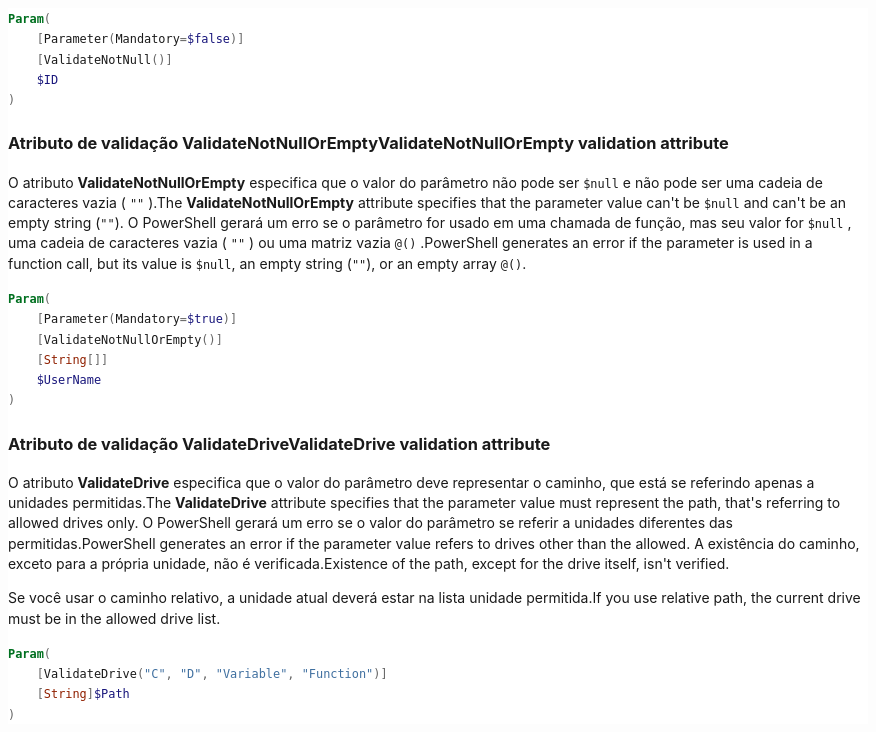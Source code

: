 ```powershell
Param(
    [Parameter(Mandatory=$false)]
    [ValidateNotNull()]
    $ID
)
```

### <a name="validatenotnullorempty-validation-attribute"></a><span data-ttu-id="19f18-289">Atributo de validação ValidateNotNullOrEmpty</span><span class="sxs-lookup"><span data-stu-id="19f18-289">ValidateNotNullOrEmpty validation attribute</span></span>

<span data-ttu-id="19f18-290">O atributo **ValidateNotNullOrEmpty** especifica que o valor do parâmetro não pode ser `$null` e não pode ser uma cadeia de caracteres vazia ( `""` ).</span><span class="sxs-lookup"><span data-stu-id="19f18-290">The **ValidateNotNullOrEmpty** attribute specifies that the parameter value can't be `$null` and can't be an empty string (`""`).</span></span> <span data-ttu-id="19f18-291">O PowerShell gerará um erro se o parâmetro for usado em uma chamada de função, mas seu valor for `$null` , uma cadeia de caracteres vazia ( `""` ) ou uma matriz vazia `@()` .</span><span class="sxs-lookup"><span data-stu-id="19f18-291">PowerShell generates an error if the parameter is used in a function call, but its value is `$null`, an empty string (`""`), or an empty array `@()`.</span></span>

```powershell
Param(
    [Parameter(Mandatory=$true)]
    [ValidateNotNullOrEmpty()]
    [String[]]
    $UserName
)
```

### <a name="validatedrive-validation-attribute"></a><span data-ttu-id="19f18-292">Atributo de validação ValidateDrive</span><span class="sxs-lookup"><span data-stu-id="19f18-292">ValidateDrive validation attribute</span></span>

<span data-ttu-id="19f18-293">O atributo **ValidateDrive** especifica que o valor do parâmetro deve representar o caminho, que está se referindo apenas a unidades permitidas.</span><span class="sxs-lookup"><span data-stu-id="19f18-293">The **ValidateDrive** attribute specifies that the parameter value must represent the path, that's referring to allowed drives only.</span></span> <span data-ttu-id="19f18-294">O PowerShell gerará um erro se o valor do parâmetro se referir a unidades diferentes das permitidas.</span><span class="sxs-lookup"><span data-stu-id="19f18-294">PowerShell generates an error if the parameter value refers to drives other than the allowed.</span></span> <span data-ttu-id="19f18-295">A existência do caminho, exceto para a própria unidade, não é verificada.</span><span class="sxs-lookup"><span data-stu-id="19f18-295">Existence of the path, except for the drive itself, isn't verified.</span></span>

<span data-ttu-id="19f18-296">Se você usar o caminho relativo, a unidade atual deverá estar na lista unidade permitida.</span><span class="sxs-lookup"><span data-stu-id="19f18-296">If you use relative path, the current drive must be in the allowed drive list.</span></span>

```powershell
Param(
    [ValidateDrive("C", "D", "Variable", "Function")]
    [String]$Path
)
```
